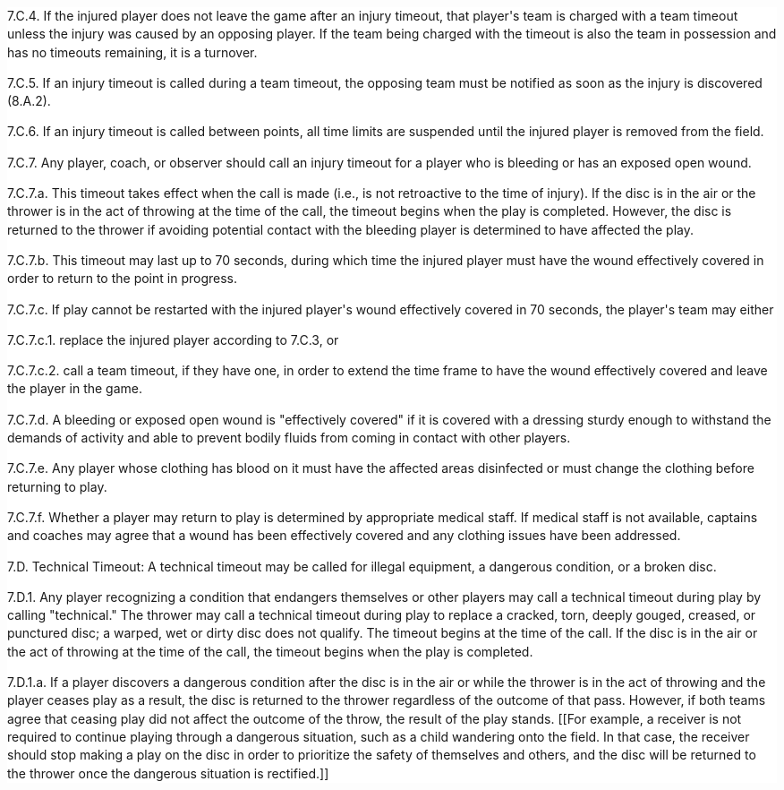 7.C.4. If the injured player does not leave the game after an injury timeout, that player's team is charged with a team timeout unless the injury was caused by an opposing player. If the team being charged with the timeout is also the team in possession and has no timeouts remaining, it is a turnover.

7.C.5. If an injury timeout is called during a team timeout, the opposing team must be notified as soon as the injury is discovered (8.A.2).

7.C.6. If an injury timeout is called between points, all time limits are suspended until the injured player is removed from the field.

7.C.7. Any player, coach, or observer should call an injury timeout for a player who is bleeding or has an exposed open wound.

7.C.7.a. This timeout takes effect when the call is made (i.e., is not retroactive to the time of injury). If the disc is in the air or the thrower is in the act of throwing at the time of the call, the timeout begins when the play is completed. However, the disc is returned to the thrower if avoiding potential contact with the bleeding player is determined to have affected the play.

7.C.7.b. This timeout may last up to 70 seconds, during which time the injured player must have the wound effectively covered in order to return to the point in progress.

7.C.7.c. If play cannot be restarted with the injured player's wound effectively covered in 70 seconds, the player's team may either 

7.C.7.c.1. replace the injured player according to 7.C.3, or 

7.C.7.c.2. call a team timeout, if they have one, in order to extend the time frame to have the wound effectively covered and leave the player in the game.

7.C.7.d. A bleeding or exposed open wound is "effectively covered" if it is covered with a dressing sturdy enough to withstand the demands of activity and able to prevent bodily fluids from coming in contact with other players.

7.C.7.e. Any player whose clothing has blood on it must have the affected areas disinfected or must change the clothing before returning to play.

7.C.7.f. Whether a player may return to play is determined by appropriate medical staff. If medical staff is not available, captains and coaches may agree that a wound has been effectively covered and any clothing issues have been addressed.


7.D. Technical Timeout: A technical timeout may be called for illegal equipment, a dangerous condition, or a broken disc.

7.D.1. Any player recognizing a condition that endangers themselves or other players may call a technical timeout during play by calling "technical." The thrower may call a technical timeout during play to replace a cracked, torn, deeply gouged, creased, or punctured disc; a warped, wet or dirty disc does not qualify. The timeout begins at the time of the call. If the disc is in the air or the act of throwing at the time of the call, the timeout begins when the play is completed.

7.D.1.a. If a player discovers a dangerous condition after the disc is in the air or while the thrower is in the act of throwing and the player ceases play as a result, the disc is returned to the thrower regardless of the outcome of that pass. However, if both teams agree that ceasing play did not affect the outcome of the throw, the result of the play stands. [[For example, a receiver is not required to continue playing through a dangerous situation, such as a child wandering onto the field. In that case, the receiver should stop making a play on the disc in order to prioritize the safety of themselves and others, and the disc will be returned to the thrower once the dangerous situation is rectified.]]
